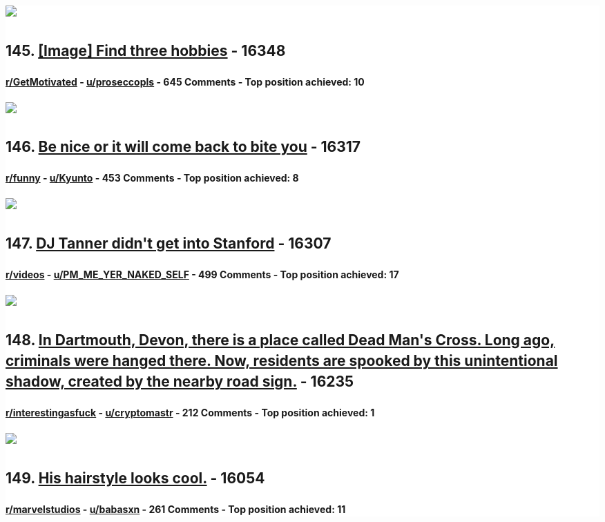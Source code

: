 <a href="https://i.imgur.com/mjhHOaL.gifv"><img src="https://b.thumbs.redditmedia.com/ZmxZOgmNtVcdhihOMZgJDAYrveD9AHoXkFpXu8ecxRs.jpg"></img></a>

## 145. [[Image] Find three hobbies](http://reddit.com/r/GetMotivated/comments/b1ea9a/image_find_three_hobbies/) - 16348
#### [r/GetMotivated](http://reddit.com/r/GetMotivated) - [u/proseccopls](http://reddit.com/u/proseccopls) - 645 Comments - Top position achieved: 10

<a href="https://i.redd.it/29o31gytz9m21.jpg"><img src="https://b.thumbs.redditmedia.com/IPqlfT7hCRebIKiJM0zWVKmr1Y6OH_bfpZW2BfGjbKY.jpg"></img></a>

## 146. [Be nice or it will come back to bite you](http://reddit.com/r/funny/comments/b1eekx/be_nice_or_it_will_come_back_to_bite_you/) - 16317
#### [r/funny](http://reddit.com/r/funny) - [u/Kyunto](http://reddit.com/u/Kyunto) - 453 Comments - Top position achieved: 8

<a href="https://v.redd.it/fqm31jlw1am21"><img src="https://b.thumbs.redditmedia.com/yhRXLq-WcvXjN_tDohnsnR5TSuf95WYcwdYBDrpM5LQ.jpg"></img></a>

## 147. [DJ Tanner didn't get into Stanford](http://reddit.com/r/videos/comments/b1juem/dj_tanner_didnt_get_into_stanford/) - 16307
#### [r/videos](http://reddit.com/r/videos) - [u/PM_ME_YER_NAKED_SELF](http://reddit.com/u/PM_ME_YER_NAKED_SELF) - 499 Comments - Top position achieved: 17

<a href="https://youtu.be/BBmIE0bScNE"><img src="https://b.thumbs.redditmedia.com/cF4ClIuvMDhPHFb8MKrzPkyyIKSgaGEJSuF3766QSRs.jpg"></img></a>

## 148. [In Dartmouth, Devon, there is a place called Dead Man's Cross. Long ago, criminals were hanged there. Now, residents are spooked by this unintentional shadow, created by the nearby road sign.](http://reddit.com/r/interestingasfuck/comments/b1n644/in_dartmouth_devon_there_is_a_place_called_dead/) - 16235
#### [r/interestingasfuck](http://reddit.com/r/interestingasfuck) - [u/cryptomastr](http://reddit.com/u/cryptomastr) - 212 Comments - Top position achieved: 1

<a href="https://i.redd.it/6ye8723j0em21.jpg"><img src="https://b.thumbs.redditmedia.com/7BLq85uKTGo-0lLge1IbO4yw-i90flUCpQmezyCOaeI.jpg"></img></a>

## 149. [His hairstyle looks cool.](http://reddit.com/r/marvelstudios/comments/b1c14o/his_hairstyle_looks_cool/) - 16054
#### [r/marvelstudios](http://reddit.com/r/marvelstudios) - [u/babasxn](http://reddit.com/u/babasxn) - 261 Comments - Top position achieved: 11
